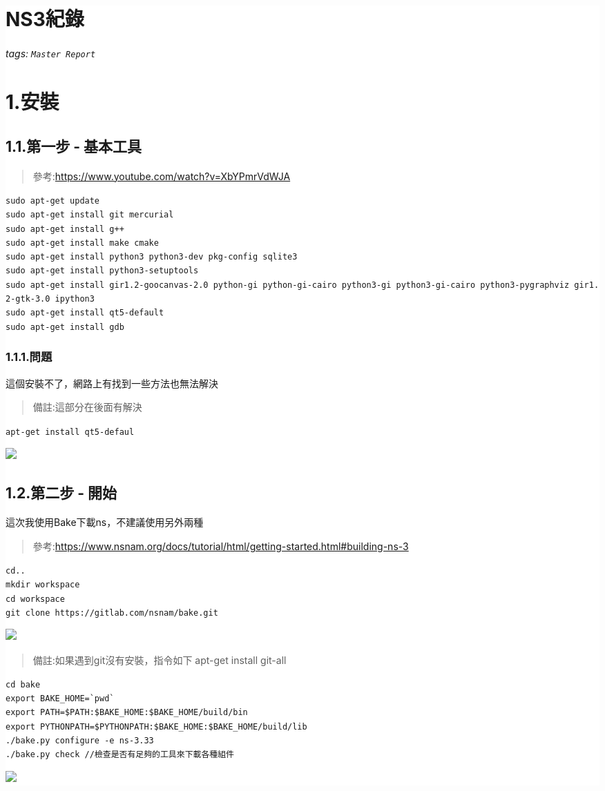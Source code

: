 # NS3紀錄
###### tags: `Master Report`


# 1.安裝
## 1.1.第一步 - 基本工具
>參考:https://www.youtube.com/watch?v=XbYPmrVdWJA
```lua=
sudo apt-get update
sudo apt-get install git mercurial
sudo apt-get install g++ 
sudo apt-get install make cmake
sudo apt-get install python3 python3-dev pkg-config sqlite3
sudo apt-get install python3-setuptools
sudo apt-get install gir1.2-goocanvas-2.0 python-gi python-gi-cairo python3-gi python3-gi-cairo python3-pygraphviz gir1.2-gtk-3.0 ipython3  
sudo apt-get install qt5-default
sudo apt-get install gdb
```
### 1.1.1.問題
這個安裝不了，網路上有找到一些方法也無法解決
>備註:這部分在後面有解決
```lua=
apt-get install qt5-defaul
```
![](https://i.imgur.com/8aFE7ME.png)


## 1.2.第二步 - 開始
這次我使用Bake下載ns，不建議使用另外兩種
>參考:https://www.nsnam.org/docs/tutorial/html/getting-started.html#building-ns-3
```lua=
cd..
mkdir workspace
cd workspace
git clone https://gitlab.com/nsnam/bake.git
```
![](https://i.imgur.com/SJC8tLj.png)
>備註:如果遇到git沒有安裝，指令如下
>apt-get install git-all

```lua=
cd bake
export BAKE_HOME=`pwd`
export PATH=$PATH:$BAKE_HOME:$BAKE_HOME/build/bin
export PYTHONPATH=$PYTHONPATH:$BAKE_HOME:$BAKE_HOME/build/lib
./bake.py configure -e ns-3.33
./bake.py check //檢查是否有足夠的工具來下載各種組件
```
![](https://i.imgur.com/exXxT5m.png)
